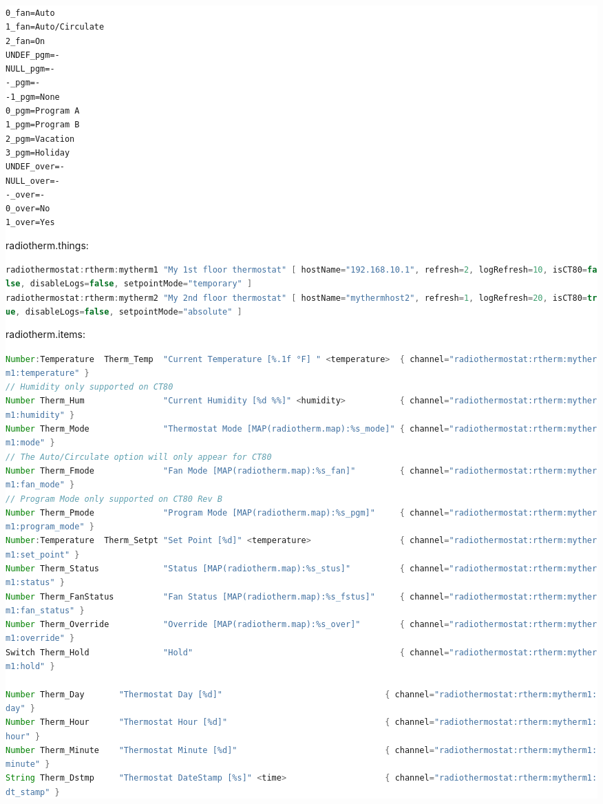 ```text
0_fan=Auto
1_fan=Auto/Circulate
2_fan=On
UNDEF_pgm=-
NULL_pgm=-
-_pgm=-
-1_pgm=None
0_pgm=Program A
1_pgm=Program B
2_pgm=Vacation
3_pgm=Holiday
UNDEF_over=-
NULL_over=-
-_over=-
0_over=No
1_over=Yes

```

radiotherm.things:

```java
radiothermostat:rtherm:mytherm1 "My 1st floor thermostat" [ hostName="192.168.10.1", refresh=2, logRefresh=10, isCT80=false, disableLogs=false, setpointMode="temporary" ]
radiothermostat:rtherm:mytherm2 "My 2nd floor thermostat" [ hostName="mythermhost2", refresh=1, logRefresh=20, isCT80=true, disableLogs=false, setpointMode="absolute" ]
```

radiotherm.items:

```java
Number:Temperature  Therm_Temp  "Current Temperature [%.1f °F] " <temperature>  { channel="radiothermostat:rtherm:mytherm1:temperature" }
// Humidity only supported on CT80
Number Therm_Hum                "Current Humidity [%d %%]" <humidity>           { channel="radiothermostat:rtherm:mytherm1:humidity" }
Number Therm_Mode               "Thermostat Mode [MAP(radiotherm.map):%s_mode]" { channel="radiothermostat:rtherm:mytherm1:mode" }
// The Auto/Circulate option will only appear for CT80
Number Therm_Fmode              "Fan Mode [MAP(radiotherm.map):%s_fan]"         { channel="radiothermostat:rtherm:mytherm1:fan_mode" }
// Program Mode only supported on CT80 Rev B
Number Therm_Pmode              "Program Mode [MAP(radiotherm.map):%s_pgm]"     { channel="radiothermostat:rtherm:mytherm1:program_mode" }
Number:Temperature  Therm_Setpt "Set Point [%d]" <temperature>                  { channel="radiothermostat:rtherm:mytherm1:set_point" }
Number Therm_Status             "Status [MAP(radiotherm.map):%s_stus]"          { channel="radiothermostat:rtherm:mytherm1:status" }
Number Therm_FanStatus          "Fan Status [MAP(radiotherm.map):%s_fstus]"     { channel="radiothermostat:rtherm:mytherm1:fan_status" }
Number Therm_Override           "Override [MAP(radiotherm.map):%s_over]"        { channel="radiothermostat:rtherm:mytherm1:override" }
Switch Therm_Hold               "Hold"                                          { channel="radiothermostat:rtherm:mytherm1:hold" }

Number Therm_Day       "Thermostat Day [%d]"                                 { channel="radiothermostat:rtherm:mytherm1:day" }
Number Therm_Hour      "Thermostat Hour [%d]"                                { channel="radiothermostat:rtherm:mytherm1:hour" }
Number Therm_Minute    "Thermostat Minute [%d]"                              { channel="radiothermostat:rtherm:mytherm1:minute" }
String Therm_Dstmp     "Thermostat DateStamp [%s]" <time>                    { channel="radiothermostat:rtherm:mytherm1:dt_stamp" }

```
